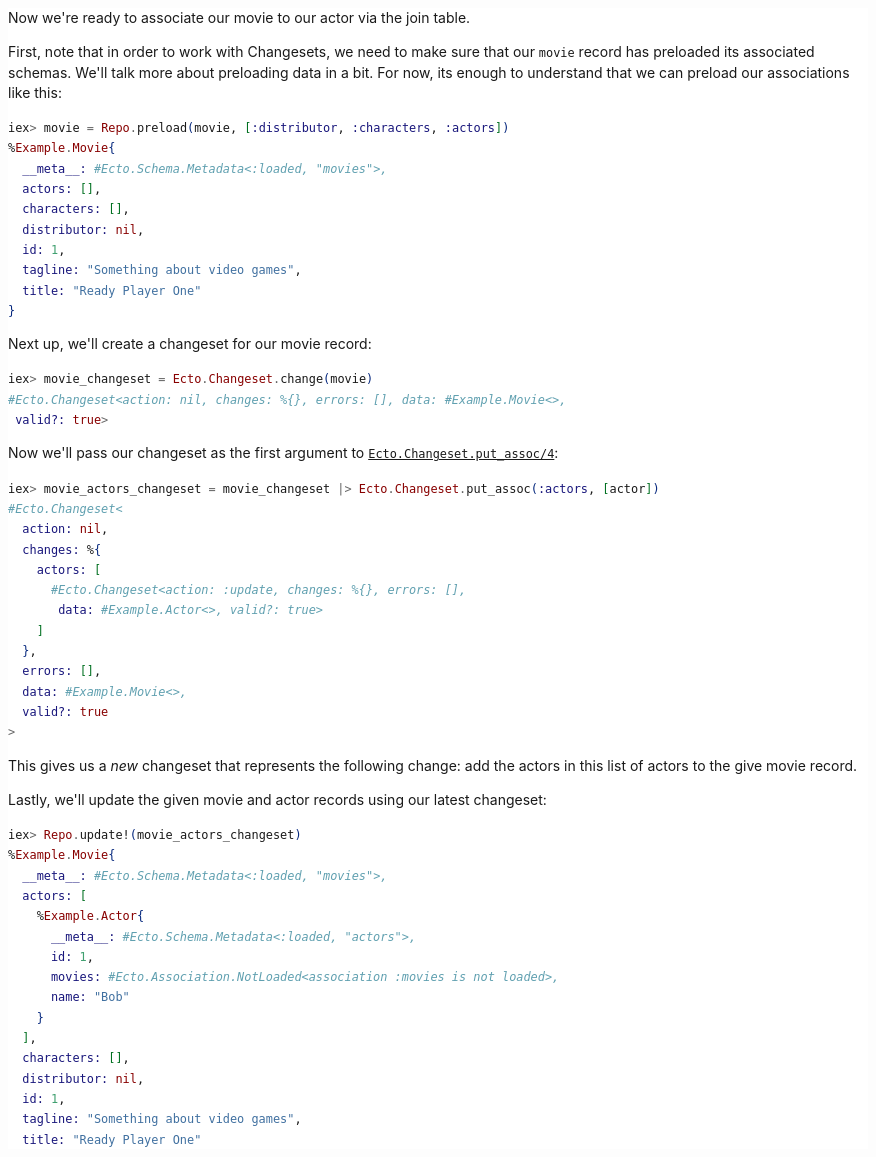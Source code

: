 Now we're ready to associate our movie to our actor via the join table.

First, note that in order to work with Changesets, we need to make sure that our `movie` record has preloaded its associated schemas. We'll talk more about preloading data in a bit. For now, its enough to understand that we can preload our associations like this:

```elixir
iex> movie = Repo.preload(movie, [:distributor, :characters, :actors])
%Example.Movie{
  __meta__: #Ecto.Schema.Metadata<:loaded, "movies">,
  actors: [],
  characters: [],
  distributor: nil,
  id: 1,
  tagline: "Something about video games",
  title: "Ready Player One"
}
```

Next up, we'll create a changeset for our movie record:

```elixir
iex> movie_changeset = Ecto.Changeset.change(movie)                                                    
#Ecto.Changeset<action: nil, changes: %{}, errors: [], data: #Example.Movie<>,
 valid?: true>
```

Now we'll pass our changeset as the first argument to [`Ecto.Changeset.put_assoc/4`](https://hexdocs.pm/ecto/Ecto.Changeset.html#put_assoc/4):

```elixir
iex> movie_actors_changeset = movie_changeset |> Ecto.Changeset.put_assoc(:actors, [actor])
#Ecto.Changeset<
  action: nil,
  changes: %{
    actors: [
      #Ecto.Changeset<action: :update, changes: %{}, errors: [],
       data: #Example.Actor<>, valid?: true>
    ]
  },
  errors: [],
  data: #Example.Movie<>,
  valid?: true
>
```

This gives us a _new_ changeset that represents the following change: add the actors in this list of actors to the give movie record.

Lastly, we'll update the given movie and actor records using our latest changeset:

```elixir
iex> Repo.update!(movie_actors_changeset)
%Example.Movie{
  __meta__: #Ecto.Schema.Metadata<:loaded, "movies">,
  actors: [
    %Example.Actor{
      __meta__: #Ecto.Schema.Metadata<:loaded, "actors">,
      id: 1,
      movies: #Ecto.Association.NotLoaded<association :movies is not loaded>,
      name: "Bob"
    }
  ],
  characters: [],
  distributor: nil,
  id: 1,
  tagline: "Something about video games",
  title: "Ready Player One"
```